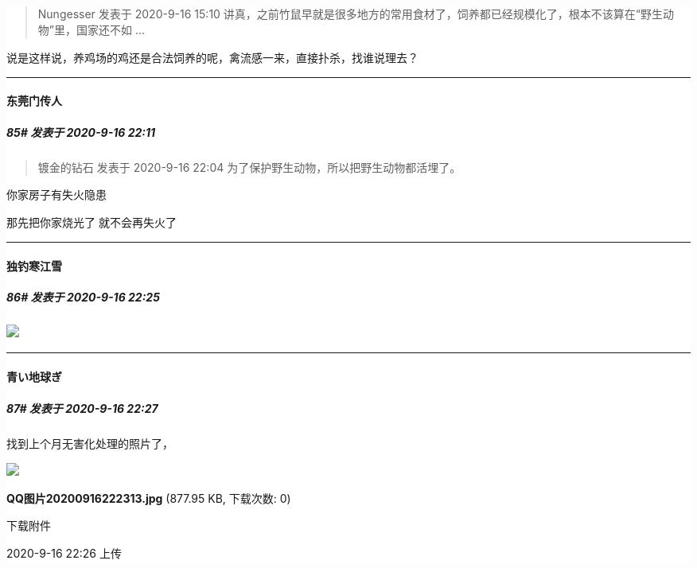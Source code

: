 

<blockquote>Nungesser 发表于 2020-9-16 15:10
讲真，之前竹鼠早就是很多地方的常用食材了，饲养都已经规模化了，根本不该算在“野生动物”里，国家还不如 ...</blockquote>
说是这样说，养鸡场的鸡还是合法饲养的呢，禽流感一来，直接扑杀，找谁说理去？







-----

####  东莞门传人  
##### 85#       发表于 2020-9-16 22:11



<blockquote>镀金的钻石 发表于 2020-9-16 22:04
为了保护野生动物，所以把野生动物都活埋了。</blockquote>
你家房子有失火隐患

那先把你家烧光了 就不会再失火了







-----

####  独钓寒江雪  
##### 86#       发表于 2020-9-16 22:25



<img src="https://wx3.sinaimg.cn/large/3e2fe402ly4g0qkd90fbvj20ng15oajt.jpg" referrerpolicy="no-referrer">







-----

####  青い地球ぎ  
##### 87#       发表于 2020-9-16 22:27




找到上个月无害化处理的照片了，





<img src="https://img.saraba1st.com/forum/202009/16/222627v0ka0tlss2wt2uwo.jpg" referrerpolicy="no-referrer">


<strong>QQ图片20200916222313.jpg</strong> (877.95 KB, 下载次数: 0)

下载附件

2020-9-16 22:26 上传
